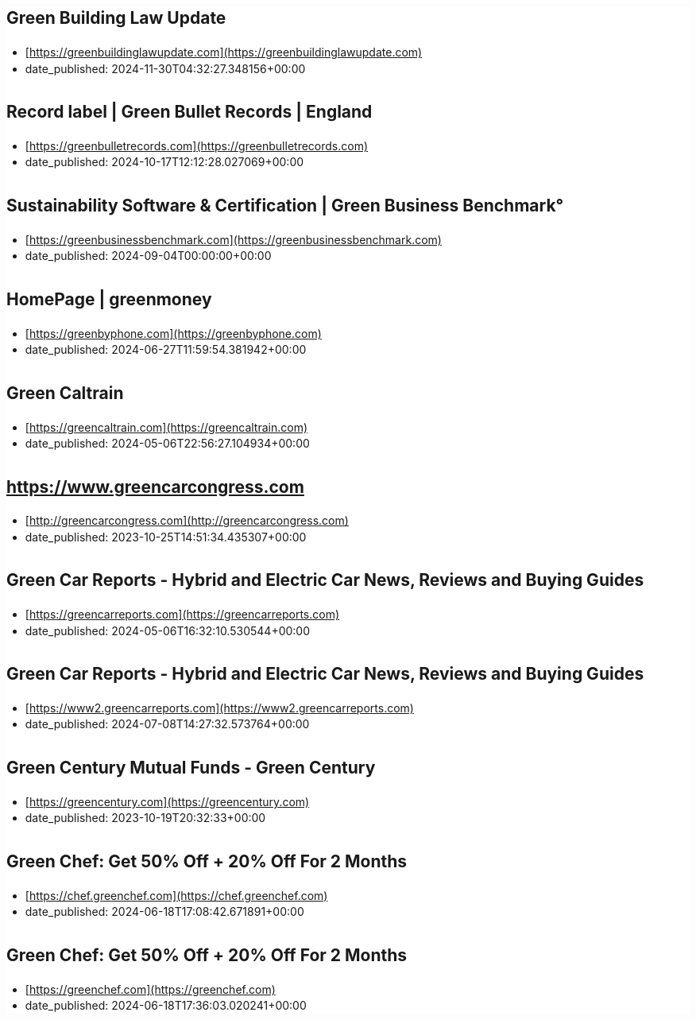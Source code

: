  ## Green Building Law Update
 - [https://greenbuildinglawupdate.com](https://greenbuildinglawupdate.com)
 - date_published: 2024-11-30T04:32:27.348156+00:00

 ## Record label | Green Bullet Records | England
 - [https://greenbulletrecords.com](https://greenbulletrecords.com)
 - date_published: 2024-10-17T12:12:28.027069+00:00

 ## Sustainability Software & Certification | Green Business Benchmark°
 - [https://greenbusinessbenchmark.com](https://greenbusinessbenchmark.com)
 - date_published: 2024-09-04T00:00:00+00:00

 ## HomePage | greenmoney
 - [https://greenbyphone.com](https://greenbyphone.com)
 - date_published: 2024-06-27T11:59:54.381942+00:00

 ## Green Caltrain
 - [https://greencaltrain.com](https://greencaltrain.com)
 - date_published: 2024-05-06T22:56:27.104934+00:00

 ## https://www.greencarcongress.com
 - [http://greencarcongress.com](http://greencarcongress.com)
 - date_published: 2023-10-25T14:51:34.435307+00:00

 ## Green Car Reports - Hybrid and Electric Car News, Reviews and Buying Guides
 - [https://greencarreports.com](https://greencarreports.com)
 - date_published: 2024-05-06T16:32:10.530544+00:00

 ## Green Car Reports - Hybrid and Electric Car News, Reviews and Buying Guides
 - [https://www2.greencarreports.com](https://www2.greencarreports.com)
 - date_published: 2024-07-08T14:27:32.573764+00:00

 ## Green Century Mutual Funds - Green Century
 - [https://greencentury.com](https://greencentury.com)
 - date_published: 2023-10-19T20:32:33+00:00

 ## Green Chef: Get 50% Off + 20% Off For 2 Months
 - [https://chef.greenchef.com](https://chef.greenchef.com)
 - date_published: 2024-06-18T17:08:42.671891+00:00

 ## Green Chef: Get 50% Off + 20% Off For 2 Months
 - [https://greenchef.com](https://greenchef.com)
 - date_published: 2024-06-18T17:36:03.020241+00:00
